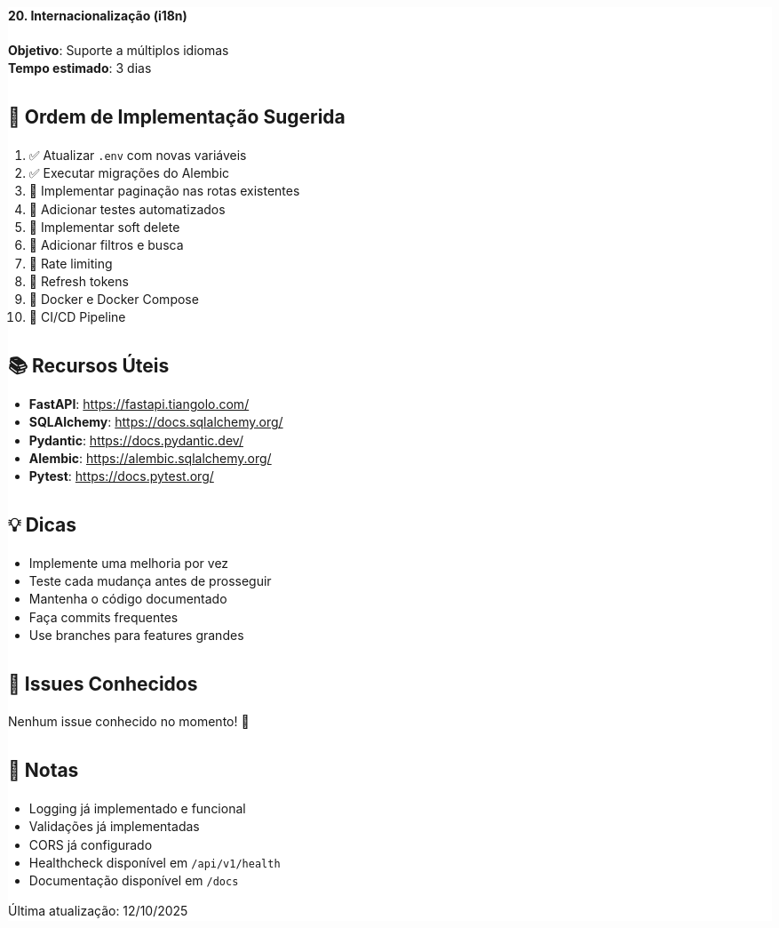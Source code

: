 #### 20. Internacionalização (i18n)

**Objetivo**: Suporte a múltiplos idiomas  
**Tempo estimado**: 3 dias

## 🎯 Ordem de Implementação Sugerida

1. ✅ Atualizar `.env` com novas variáveis
2. ✅ Executar migrações do Alembic
3. 🔄 Implementar paginação nas rotas existentes
4. 🔄 Adicionar testes automatizados
5. 🔄 Implementar soft delete
6. 🔄 Adicionar filtros e busca
7. 🔄 Rate limiting
8. 🔄 Refresh tokens
9. 🔄 Docker e Docker Compose
10. 🔄 CI/CD Pipeline

## 📚 Recursos Úteis

- **FastAPI**: https://fastapi.tiangolo.com/
- **SQLAlchemy**: https://docs.sqlalchemy.org/
- **Pydantic**: https://docs.pydantic.dev/
- **Alembic**: https://alembic.sqlalchemy.org/
- **Pytest**: https://docs.pytest.org/

## 💡 Dicas

- Implemente uma melhoria por vez
- Teste cada mudança antes de prosseguir
- Mantenha o código documentado
- Faça commits frequentes
- Use branches para features grandes

## 🐛 Issues Conhecidos

Nenhum issue conhecido no momento! 🎉

## 📝 Notas

- Logging já implementado e funcional
- Validações já implementadas
- CORS já configurado
- Healthcheck disponível em `/api/v1/health`
- Documentação disponível em `/docs`

Última atualização: 12/10/2025
